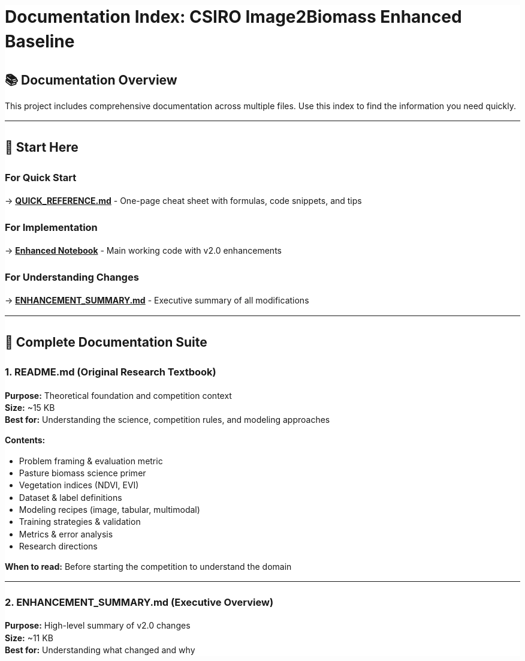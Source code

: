 # Documentation Index: CSIRO Image2Biomass Enhanced Baseline

## 📚 Documentation Overview

This project includes comprehensive documentation across multiple files. Use this index to find the information you need quickly.

---

## 🎯 Start Here

### For Quick Start
→ **[QUICK_REFERENCE.md](QUICK_REFERENCE.md)** - One-page cheat sheet with formulas, code snippets, and tips

### For Implementation
→ **[Enhanced Notebook](CSIRO_Image2Biomass_Python_R_Baseline.ipynb)** - Main working code with v2.0 enhancements

### For Understanding Changes
→ **[ENHANCEMENT_SUMMARY.md](ENHANCEMENT_SUMMARY.md)** - Executive summary of all modifications

---

## 📖 Complete Documentation Suite

### 1. README.md (Original Research Textbook)
**Purpose:** Theoretical foundation and competition context  
**Size:** ~15 KB  
**Best for:** Understanding the science, competition rules, and modeling approaches

**Contents:**
- Problem framing & evaluation metric
- Pasture biomass science primer
- Vegetation indices (NDVI, EVI)
- Dataset & label definitions
- Modeling recipes (image, tabular, multimodal)
- Training strategies & validation
- Metrics & error analysis
- Research directions

**When to read:** Before starting the competition to understand the domain

---

### 2. ENHANCEMENT_SUMMARY.md (Executive Overview)
**Purpose:** High-level summary of v2.0 changes  
**Size:** ~11 KB  
**Best for:** Understanding what changed and why
